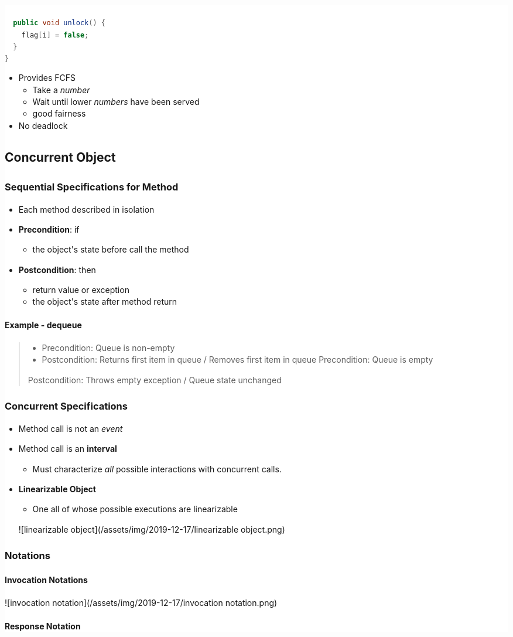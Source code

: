 ```java

  public void unlock() {
    flag[i] = false;
  }
}
```

* Provides FCFS
  * Take a *number*
  * Wait until lower *numbers* have been served
  * good fairness
* No deadlock

## Concurrent Object

### Sequential Specifications for Method

* Each method described in isolation

* **Precondition**: if
  * the object's state before call the method
* **Postcondition**: then
  * return value or exception
  * the object's state after method return

#### Example - dequeue

> * Precondition: Queue is non-empty
> * Postcondition: Returns first item in queue / Removes first item in queue
> Precondition: Queue is empty
>
> Postcondition: Throws empty exception / Queue state unchanged

### Concurrent Specifications

* Method call is not an *event*

* Method call is an **interval**
  * Must characterize *all* possible interactions with concurrent calls.

* **Linearizable Object**

  * One all of whose possible executions are linearizable

  ![linearizable object](/assets/img/2019-12-17/linearizable object.png)

### Notations

#### Invocation Notations

![invocation notation](/assets/img/2019-12-17/invocation notation.png)

#### Response Notation
